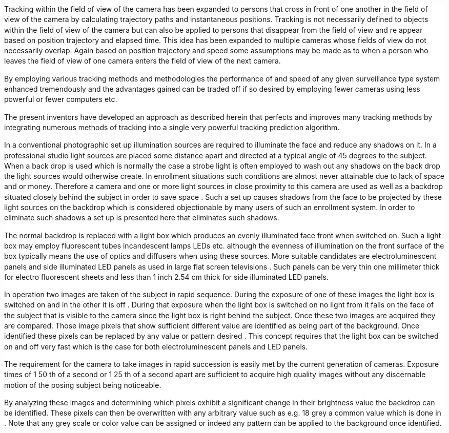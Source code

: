 Tracking within the field of view of the camera has been expanded to persons that cross in front of one another in the field of view of the camera by calculating trajectory paths and instantaneous positions. Tracking is not necessarily defined to objects within the field of view of the camera but can also be applied to persons that disappear from the field of view and re appear based on position trajectory and elapsed time. This idea has been expanded to multiple cameras whose fields of view do not necessarily overlap. Again based on position trajectory and speed some assumptions may be made as to when a person who leaves the field of view of one camera enters the field of view of the next camera.

By employing various tracking methods and methodologies the performance of and speed of any given surveillance type system enhanced tremendously and the advantages gained can be traded off if so desired by employing fewer cameras using less powerful or fewer computers etc.

The present inventors have developed an approach as described herein that perfects and improves many tracking methods by integrating numerous methods of tracking into a single very powerful tracking prediction algorithm.

In a conventional photographic set up illumination sources are required to illuminate the face and reduce any shadows on it. In a professional studio light sources are placed some distance apart and directed at a typical angle of 45 degrees to the subject. When a back drop is used which is normally the case a strobe light is often employed to wash out any shadows on the back drop the light sources would otherwise create. In enrollment situations such conditions are almost never attainable due to lack of space and or money. Therefore a camera and one or more light sources in close proximity to this camera are used as well as a backdrop situated closely behind the subject in order to save space . Such a set up causes shadows from the face to be projected by these light sources on the backdrop which is considered objectionable by many users of such an enrollment system. In order to eliminate such shadows a set up is presented here that eliminates such shadows.

The normal backdrop is replaced with a light box which produces an evenly illuminated face front when switched on. Such a light box may employ fluorescent tubes incandescent lamps LEDs etc. although the evenness of illumination on the front surface of the box typically means the use of optics and diffusers when using these sources. More suitable candidates are electroluminescent panels and side illuminated LED panels as used in large flat screen televisions . Such panels can be very thin one millimeter thick for electro fluorescent sheets and less than 1 inch 2.54 cm thick for side illuminated LED panels.

In operation two images are taken of the subject in rapid sequence. During the exposure of one of these images the light box is switched on and in the other it is off . During that exposure when the light box is switched on no light from it falls on the face of the subject that is visible to the camera since the light box is right behind the subject. Once these two images are acquired they are compared. Those image pixels that show sufficient different value are identified as being part of the background. Once identified these pixels can be replaced by any value or pattern desired . This concept requires that the light box can be switched on and off very fast which is the case for both electroluminescent panels and LED panels.

The requirement for the camera to take images in rapid succession is easily met by the current generation of cameras. Exposure times of 1 50 th of a second or 1 25 th of a second apart are sufficient to acquire high quality images without any discernable motion of the posing subject being noticeable.

By analyzing these images and determining which pixels exhibit a significant change in their brightness value the backdrop can be identified. These pixels can then be overwritten with any arbitrary value such as e.g. 18 grey a common value which is done in . Note that any grey scale or color value can be assigned or indeed any pattern can be applied to the background once identified.

